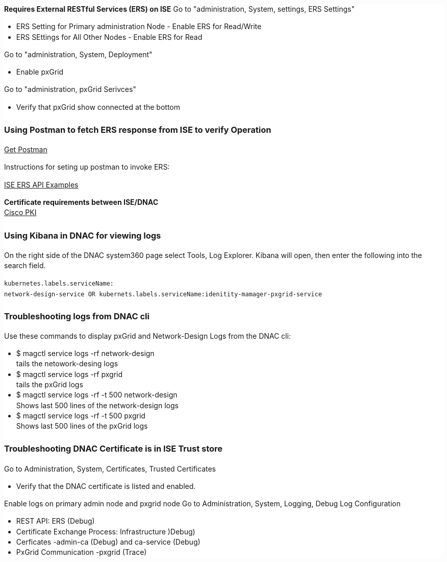 **Requires External RESTful Services (ERS) on ISE**
Go to "administration, System, settings, ERS Settings"
* ERS Setting for Primary administration Node - Enable ERS for Read/Write  
* ERS SEttings for All Other Nodes - Enable ERS for Read  

Go to "administration, System, Deployment"  
* Enable pxGrid  

Go to "administration, pxGrid Serivces"
* Verify that pxGrid show connected at the bottom  

### Using Postman to fetch ERS response from ISE to verify Operation  

[Get Postman](https://www.getpostman.com/apps)  

Instructions for seting up postman to invoke ERS:  

[ISE ERS API Examples](https://community.cisco.com/t5/security-documents/ise-ers-api-examples/ta-p/3622623#toc-hld--634300009)

**Certificate requirements between ISE/DNAC**  
[Cisco PKI](https://www.cisco.com/security/pki)  

### Using Kibana in DNAC for viewing logs

On the right side of the DNAC system360 page select Tools, Log Explorer. Kibana will open, then enter the following into the search field.  
```
kubernetes.labels.serviceName:
network-design-service OR kubernets.labels.serviceName:idenitity-mamager-pxgrid-service
```


### Troubleshooting logs from DNAC cli
Use these commands to display pxGrid and Network-Design Logs from the DNAC cli:  

* $ magctl service logs -rf network-design  
	tails the netowork-desing logs  
* $ magctl service logs -rf pxgrid  
	tails the pxGrid logs  
* $ magctl service logs -rf -t 500 network-design  
	Shows last 500 lines of the network-design logs  
* $ magctl service logs -rf -t 500 pxgrid  
	Shows last 500 lines of the pxGrid logs  

### Troubleshooting DNAC Certificate is in ISE Trust store

Go to Administration, System, Certificates, Trusted Certificates
* Verify that the DNAC certificate is listed and enabled.

Enable logs on primary admin node and pxgrid node
Go to Administration, System, Logging, Debug Log Configuration  
* REST API: ERS (Debug)  
* Certificate Exchange Process: Infrastructure )Debug)  
* Cerficates -admin-ca (Debug) and ca-service (Debug)  
* PxGrid Communication -pxgrid (Trace)  
